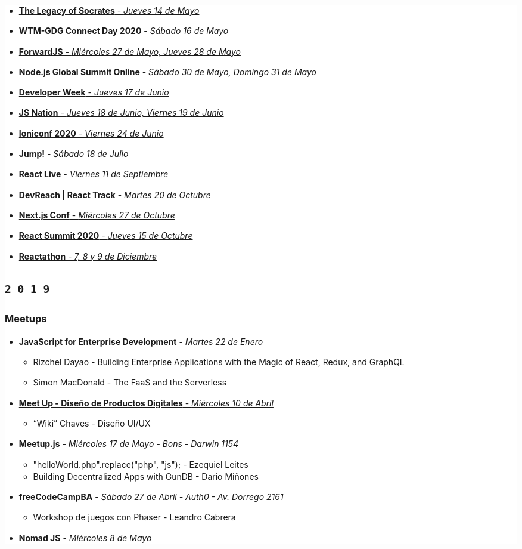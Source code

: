 * [<b>The Legacy of Socrates</b> - <i>Jueves 14 de Mayo</i>](https://www.crowdcast.io/e/the-legacy-of-socrates--)

* [<b>WTM-GDG Connect Day 2020</b> - <i>Sábado 16 de Mayo</i>](https://www.meetup.com/es-ES/GDG-CORDOBA-AR/events/270531140)

* [<b>ForwardJS</b> - <i>Miércoles 27 de Mayo, Jueves 28 de Mayo</i>](https://forwardjs.com/)

* [<b>Node.js Global Summit Online</b> - <i>Sábado 30 de Mayo, Domingo 31 de Mayo</i>](https://geekle.us/)

* [<b>Developer Week</b> - <i>Jueves 17 de Junio</i>](https://www.developerweek.com/)

* [<b>JS Nation</b> - <i>Jueves 18 de Junio, Viernes 19 de Junio</i>](https://live.jsnation.com/)

* [<b>Ioniconf 2020</b> - <i>Viernes 24 de Junio</i>](https://ionicframework.com)

* [<b>Jump!</b> - <i>Sábado 18 de Julio</i>](https://www.vamosalajump.com)

* [<b>React Live</b> - <i>Viernes 11 de Septiembre</i>](https://www.reactlive.nl)

* [<b>DevReach | React Track</b> - <i>Martes 20 de Octubre</i>](https://www.telerik.com/devreach/online/agenda-tuesday#sessions)

* [<b>Next.js Conf</b> - <i>Miércoles 27 de Octubre</i>](https://nextjs.org/conf)

- [<b>React Summit 2020</b> - <i>Jueves 15 de Octubre</i>](https://reactsummit.com/)

- [<b>Reactathon</b> - <i>7, 8 y 9 de Diciembre</i>](https://www.reactathon.com/)

## `2 0 1 9`

### Meetups

- [<b>JavaScript for Enterprise Development</b> - <i>Martes 22 de Enero</i>](https://certifiedfreshevents.com/events/enterprise-javascript/)

  - Rizchel Dayao - Building Enterprise Applications with the Magic of React,
    Redux, and GraphQL

  - Simon MacDonald - The FaaS and the Serverless

* [<b>Meet Up - Diseño de Productos Digitales</b> - <i>Miércoles 10 de Abril</i>](https://www.eventbrite.com.ar/e/meet-up-diseno-de-productos-digitales-tickets-59891585344)

  - “Wiki” Chaves - Diseño UI/UX

- [<b>Meetup.js</b> - <i>Miércoles 17 de Mayo - Bons - Darwin 1154</i>](https://www.meetup.com/es-ES/Meetup-js/events/260496958/)

  - "helloWorld.php".replace("php", "js"); - Ezequiel Leites
  - Building Decentralized Apps with GunDB - Dario Miñones

* [<b>freeCodeCampBA</b> - <i>Sábado 27 de Abril - Auth0 - Av. Dorrego 2161</i>](https://www.meetup.com/es-ES/freeCodeCampBA/events/260879906)

  - Workshop de juegos con Phaser - Leandro Cabrera

- [<b>Nomad JS</b> - <i>Miércoles 8 de Mayo</i>](https://pages.nodesource.com/new-features-nodejs12-0501.html)
